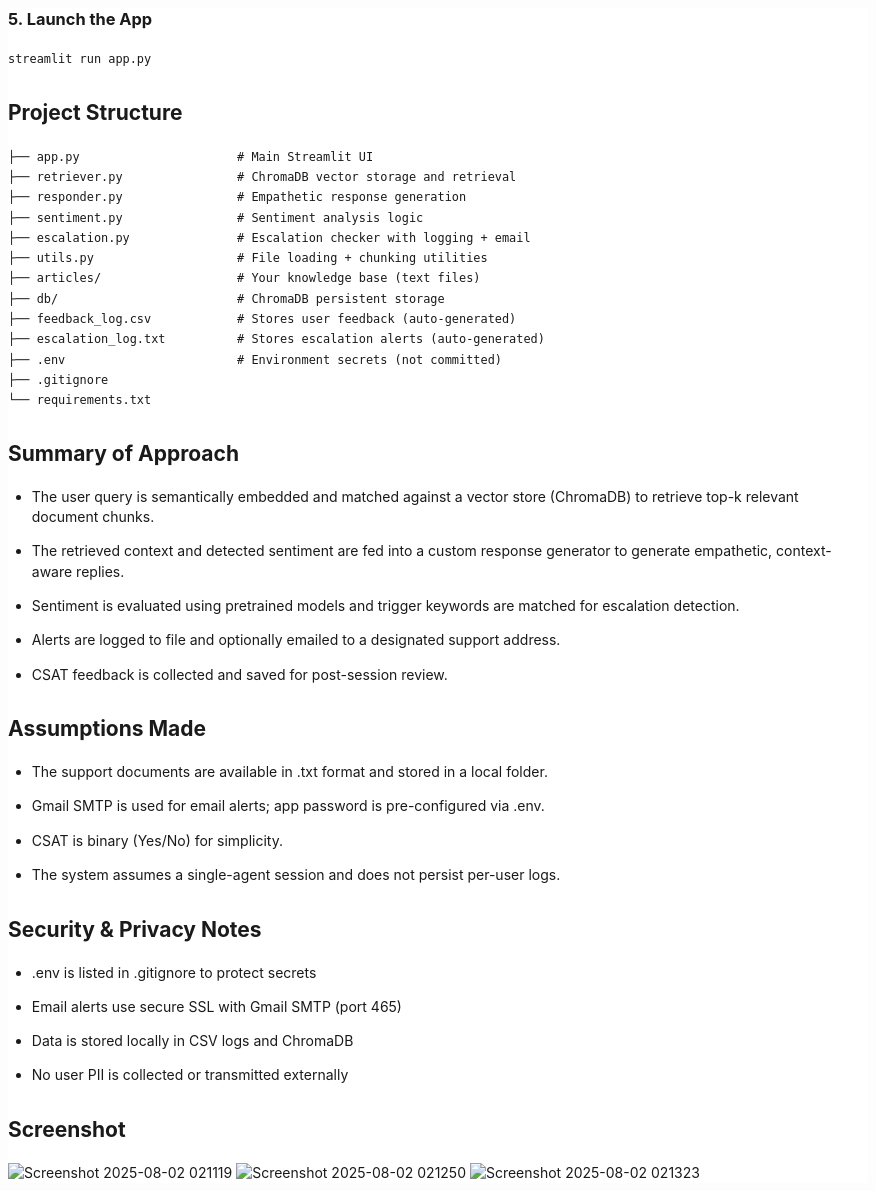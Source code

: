 ### 5. Launch the App
```
streamlit run app.py
```
##  Project Structure
```
├── app.py                      # Main Streamlit UI
├── retriever.py                # ChromaDB vector storage and retrieval
├── responder.py                # Empathetic response generation
├── sentiment.py                # Sentiment analysis logic
├── escalation.py               # Escalation checker with logging + email
├── utils.py                    # File loading + chunking utilities
├── articles/                   # Your knowledge base (text files)
├── db/                         # ChromaDB persistent storage
├── feedback_log.csv            # Stores user feedback (auto-generated)
├── escalation_log.txt          # Stores escalation alerts (auto-generated)
├── .env                        # Environment secrets (not committed)
├── .gitignore
└── requirements.txt
```
##  Summary of Approach
- The user query is semantically embedded and matched against a vector store (ChromaDB) to retrieve top-k relevant document chunks.

- The retrieved context and detected sentiment are fed into a custom response generator to generate empathetic, context-aware replies.

- Sentiment is evaluated using pretrained models and trigger keywords are matched for escalation detection.

- Alerts are logged to file and optionally emailed to a designated support address.

- CSAT feedback is collected and saved for post-session review.

##  Assumptions Made
- The support documents are available in .txt format and stored in a local folder.

- Gmail SMTP is used for email alerts; app password is pre-configured via .env.

- CSAT is binary (Yes/No) for simplicity.

- The system assumes a single-agent session and does not persist per-user logs.

##  Security & Privacy Notes
- .env is listed in .gitignore to protect secrets

- Email alerts use secure SSL with Gmail SMTP (port 465)

- Data is stored locally in CSV logs and ChromaDB

- No user PII is collected or transmitted externally

## Screenshot 
<img width="2551" height="1058" alt="Screenshot 2025-08-02 021119" src="https://github.com/user-attachments/assets/0e26c9e6-fa18-416b-bf5d-0194fb7295b7" />
<img width="1445" height="562" alt="Screenshot 2025-08-02 021250" src="https://github.com/user-attachments/assets/13c196cc-9597-4db4-9f53-76a4ceffe18d" />
<img width="767" height="425" alt="Screenshot 2025-08-02 021323" src="https://github.com/user-attachments/assets/970d4329-13bf-4aa2-985d-068ef2933aca" />
